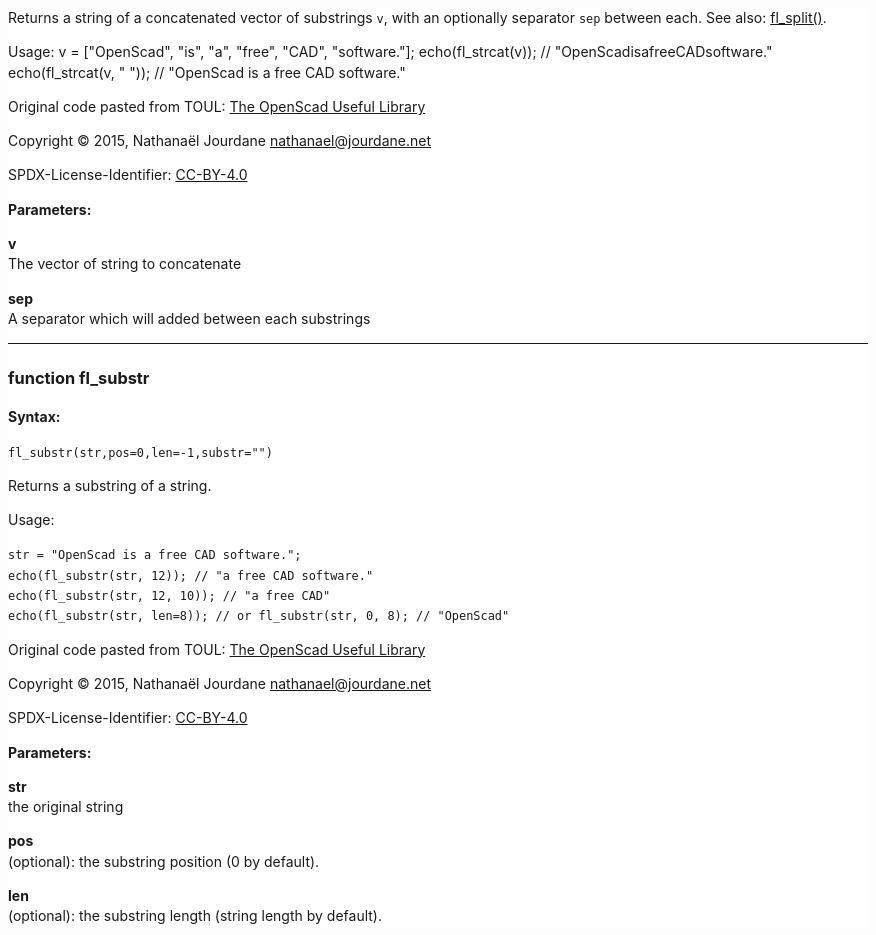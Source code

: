 Returns a string of a concatenated vector of substrings `v`, with an optionally
separator `sep` between each. See also: [fl_split()](#function-fl_split).

Usage:
    v = ["OpenScad", "is", "a", "free", "CAD", "software."];
    echo(fl_strcat(v));      // "OpenScadisafreeCADsoftware."
    echo(fl_strcat(v, " ")); // "OpenScad is a free CAD software."

Original code pasted from TOUL: [The OpenScad Useful
Library](http://www.thingiverse.com/thing:1237203)

Copyright © 2015, Nathanaël Jourdane <nathanael@jourdane.net>

SPDX-License-Identifier: [CC-BY-4.0](https://spdx.org/licenses/CC-BY-4.0.html)


__Parameters:__

__v__  
The vector of string to concatenate

__sep__  
A separator which will added between each substrings


---

### function fl_substr

__Syntax:__

```text
fl_substr(str,pos=0,len=-1,substr="")
```


Returns a substring of a string.

Usage:

    str = "OpenScad is a free CAD software.";
    echo(fl_substr(str, 12)); // "a free CAD software."
    echo(fl_substr(str, 12, 10)); // "a free CAD"
    echo(fl_substr(str, len=8)); // or fl_substr(str, 0, 8); // "OpenScad"

Original code pasted from TOUL: [The OpenScad Useful
Library](http://www.thingiverse.com/thing:1237203)

Copyright © 2015, Nathanaël Jourdane <nathanael@jourdane.net>

SPDX-License-Identifier: [CC-BY-4.0](https://spdx.org/licenses/CC-BY-4.0.html)


__Parameters:__

__str__  
the original string

__pos__  
(optional): the substring position (0 by default).

__len__  
(optional): the substring length (string length by default).
